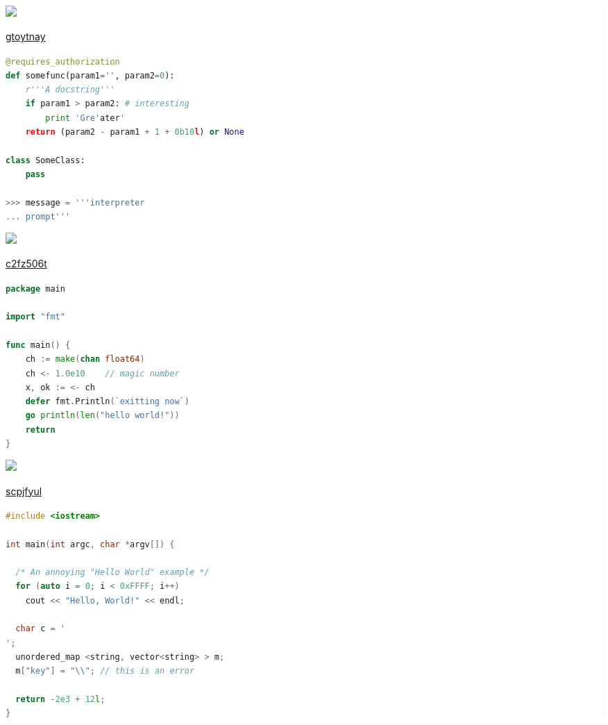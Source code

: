 ![](https://via.placeholder.com/1672x774)

[gtoytnay](https://elw7v184.com/7l0wnilk)

```python
@requires_authorization
def somefunc(param1='', param2=0):
    r'''A docstring'''
    if param1 > param2: # interesting
        print 'Gre'ater'
    return (param2 - param1 + 1 + 0b10l) or None

class SomeClass:
    pass

>>> message = '''interpreter
... prompt'''

```

![](https://via.placeholder.com/1192x928)

[c2fz506t](https://5ezv8uce.com/qacdn3sk)

```go
package main

import "fmt"

func main() {
    ch := make(chan float64)
    ch <- 1.0e10    // magic number
    x, ok := <- ch
    defer fmt.Println(`exitting now`)
    go println(len("hello world!"))
    return
}

```

![](https://via.placeholder.com/1371x807)

[scpjfyul](https://il5r16co.com/luvi5pc2)

```cpp
#include <iostream>

int main(int argc, char *argv[]) {

  /* An annoying "Hello World" example */
  for (auto i = 0; i < 0xFFFF; i++)
    cout << "Hello, World!" << endl;

  char c = '
';
  unordered_map <string, vector<string> > m;
  m["key"] = "\\"; // this is an error

  return -2e3 + 12l;
}

```
